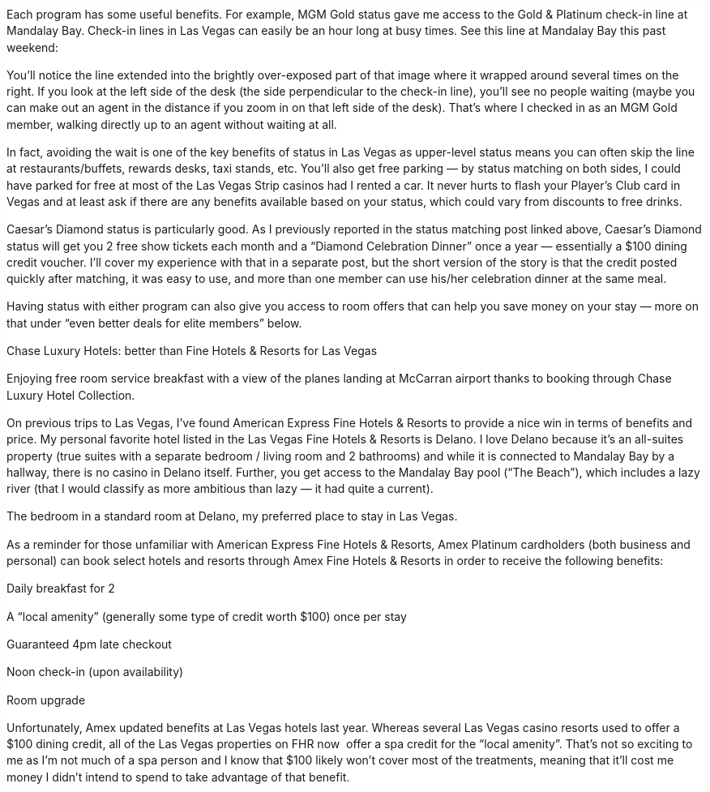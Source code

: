 Each program has some useful benefits. For example, MGM Gold status gave me access to the Gold & Platinum check-in line at Mandalay Bay. Check-in lines in Las Vegas can easily be an hour long at busy times. See this line at Mandalay Bay this past weekend:

You’ll notice the line extended into the brightly over-exposed part of that image where it wrapped around several times on the right. If you look at the left side of the desk (the side perpendicular to the check-in line), you’ll see no people waiting (maybe you can make out an agent in the distance if you zoom in on that left side of the desk). That’s where I checked in as an MGM Gold member, walking directly up to an agent without waiting at all.

In fact, avoiding the wait is one of the key benefits of status in Las Vegas as upper-level status means you can often skip the line at restaurants/buffets, rewards desks, taxi stands, etc. You’ll also get free parking — by status matching on both sides, I could have parked for free at most of the Las Vegas Strip casinos had I rented a car. It never hurts to flash your Player’s Club card in Vegas and at least ask if there are any benefits available based on your status, which could vary from discounts to free drinks.

Caesar’s Diamond status is particularly good. As I previously reported in the status matching post linked above, Caesar’s Diamond status will get you 2 free show tickets each month and a “Diamond Celebration Dinner” once a year — essentially a $100 dining credit voucher. I’ll cover my experience with that in a separate post, but the short version of the story is that the credit posted quickly after matching, it was easy to use, and more than one member can use his/her celebration dinner at the same meal.

Having status with either program can also give you access to room offers that can help you save money on your stay — more on that under “even better deals for elite members” below.

Chase Luxury Hotels: better than Fine Hotels & Resorts for Las Vegas

Enjoying free room service breakfast with a view of the planes landing at McCarran airport thanks to booking through Chase Luxury Hotel Collection.

On previous trips to Las Vegas, I’ve found American Express Fine Hotels & Resorts to provide a nice win in terms of benefits and price. My personal favorite hotel listed in the Las Vegas Fine Hotels & Resorts is Delano. I love Delano because it’s an all-suites property (true suites with a separate bedroom / living room and 2 bathrooms) and while it is connected to Mandalay Bay by a hallway, there is no casino in Delano itself. Further, you get access to the Mandalay Bay pool (“The Beach”), which includes a lazy river (that I would classify as more ambitious than lazy — it had quite a current).

The bedroom in a standard room at Delano, my preferred place to stay in Las Vegas.

As a reminder for those unfamiliar with American Express Fine Hotels & Resorts, Amex Platinum cardholders (both business and personal) can book select hotels and resorts through Amex Fine Hotels & Resorts in order to receive the following benefits:

Daily breakfast for 2

A “local amenity” (generally some type of credit worth $100) once per stay

Guaranteed 4pm late checkout

Noon check-in (upon availability)

Room upgrade

Unfortunately, Amex updated benefits at Las Vegas hotels last year. Whereas several Las Vegas casino resorts used to offer a $100 dining credit, all of the Las Vegas properties on FHR now  offer a spa credit for the “local amenity”. That’s not so exciting to me as I’m not much of a spa person and I know that $100 likely won’t cover most of the treatments, meaning that it’ll cost me money I didn’t intend to spend to take advantage of that benefit.
